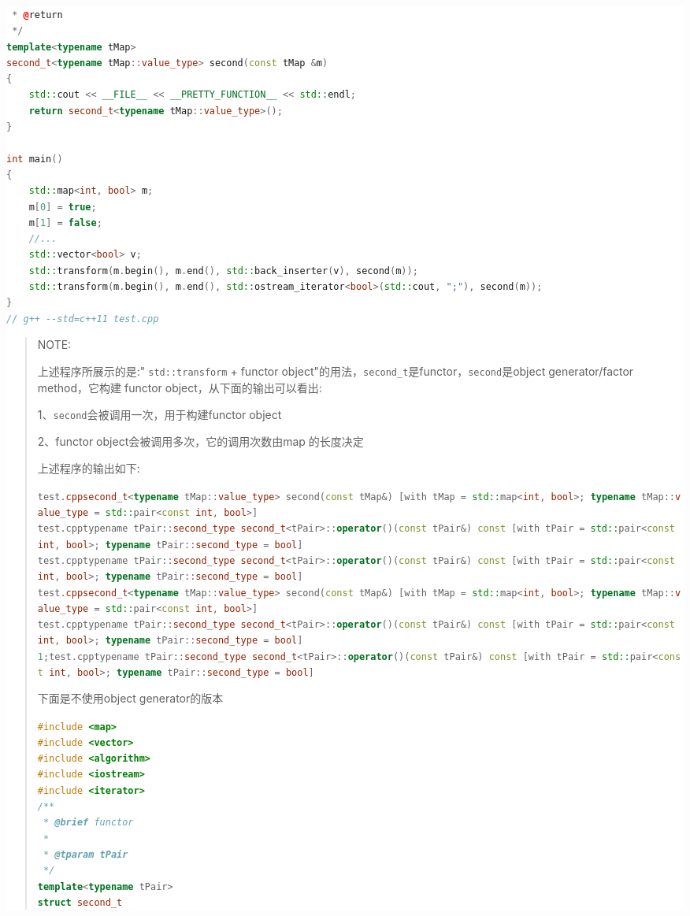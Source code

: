 ```C++
 * @return
 */
template<typename tMap>
second_t<typename tMap::value_type> second(const tMap &m)
{
	std::cout << __FILE__ << __PRETTY_FUNCTION__ << std::endl;
	return second_t<typename tMap::value_type>();
}

int main()
{
	std::map<int, bool> m;
	m[0] = true;
	m[1] = false;
	//...
	std::vector<bool> v;
	std::transform(m.begin(), m.end(), std::back_inserter(v), second(m));
	std::transform(m.begin(), m.end(), std::ostream_iterator<bool>(std::cout, ";"), second(m));
}
// g++ --std=c++11 test.cpp
```

> NOTE: 
>
> 上述程序所展示的是:" `std::transform` + functor object"的用法，`second_t`是functor，`second`是object generator/factor method，它构建 functor object，从下面的输出可以看出:
>
> 1、`second`会被调用一次，用于构建functor object
>
> 2、functor object会被调用多次，它的调用次数由map 的长度决定
>
> 上述程序的输出如下:
>
> ```C++
> test.cppsecond_t<typename tMap::value_type> second(const tMap&) [with tMap = std::map<int, bool>; typename tMap::value_type = std::pair<const int, bool>]
> test.cpptypename tPair::second_type second_t<tPair>::operator()(const tPair&) const [with tPair = std::pair<const int, bool>; typename tPair::second_type = bool]
> test.cpptypename tPair::second_type second_t<tPair>::operator()(const tPair&) const [with tPair = std::pair<const int, bool>; typename tPair::second_type = bool]
> test.cppsecond_t<typename tMap::value_type> second(const tMap&) [with tMap = std::map<int, bool>; typename tMap::value_type = std::pair<const int, bool>]
> test.cpptypename tPair::second_type second_t<tPair>::operator()(const tPair&) const [with tPair = std::pair<const int, bool>; typename tPair::second_type = bool]
> 1;test.cpptypename tPair::second_type second_t<tPair>::operator()(const tPair&) const [with tPair = std::pair<const int, bool>; typename tPair::second_type = bool]
> ```
>
> 下面是不使用object  generator的版本
>
> ```C++
> #include <map>
> #include <vector>
> #include <algorithm>
> #include <iostream>
> #include <iterator>
> /**
>  * @brief functor
>  *
>  * @tparam tPair
>  */
> template<typename tPair>
> struct second_t
